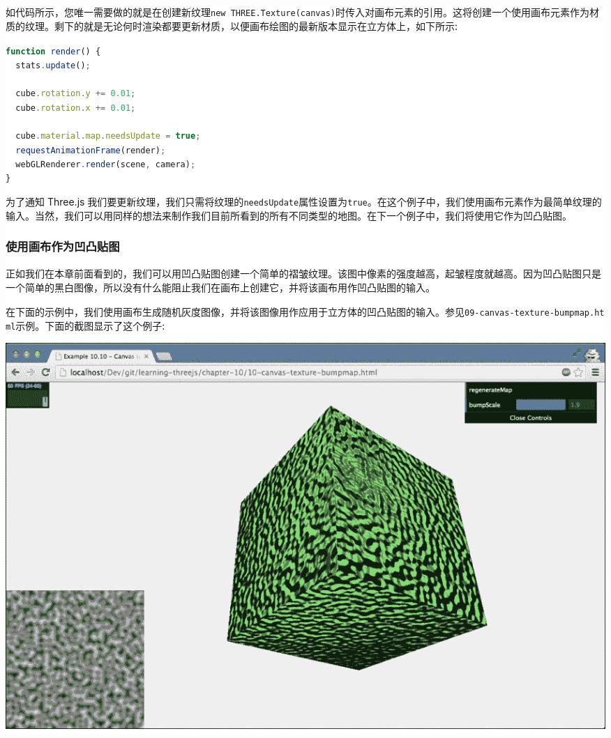 如代码所示，您唯一需要做的就是在创建新纹理`new THREE.Texture(canvas)`时传入对画布元素的引用。这将创建一个使用画布元素作为材质的纹理。剩下的就是无论何时渲染都要更新材质，以便画布绘图的最新版本显示在立方体上，如下所示:

```js
function render() {
  stats.update();

  cube.rotation.y += 0.01;
  cube.rotation.x += 0.01;

  cube.material.map.needsUpdate = true;
  requestAnimationFrame(render);
  webGLRenderer.render(scene, camera);
}
```

为了通知 Three.js 我们要更新纹理，我们只需将纹理的`needsUpdate`属性设置为`true`。在这个例子中，我们使用画布元素作为最简单纹理的输入。当然，我们可以用同样的想法来制作我们目前所看到的所有不同类型的地图。在下一个例子中，我们将使用它作为凹凸贴图。

### 使用画布作为凹凸贴图

正如我们在本章前面看到的，我们可以用凹凸贴图创建一个简单的褶皱纹理。该图中像素的强度越高，起皱程度就越高。因为凹凸贴图只是一个简单的黑白图像，所以没有什么能阻止我们在画布上创建它，并将该画布用作凹凸贴图的输入。

在下面的示例中，我们使用画布生成随机灰度图像，并将该图像用作应用于立方体的凹凸贴图的输入。参见`09-canvas-texture-bumpmap.html`示例。下面的截图显示了这个例子:

![Using the canvas as a bump map](img/2215OS_10_20.jpg)
